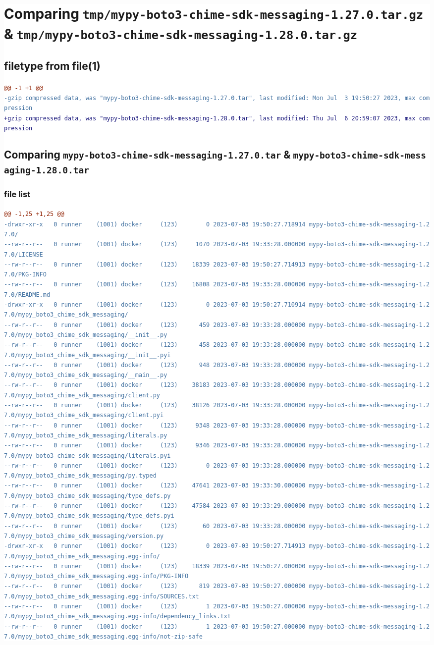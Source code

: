 # Comparing `tmp/mypy-boto3-chime-sdk-messaging-1.27.0.tar.gz` & `tmp/mypy-boto3-chime-sdk-messaging-1.28.0.tar.gz`

## filetype from file(1)

```diff
@@ -1 +1 @@
-gzip compressed data, was "mypy-boto3-chime-sdk-messaging-1.27.0.tar", last modified: Mon Jul  3 19:50:27 2023, max compression
+gzip compressed data, was "mypy-boto3-chime-sdk-messaging-1.28.0.tar", last modified: Thu Jul  6 20:59:07 2023, max compression
```

## Comparing `mypy-boto3-chime-sdk-messaging-1.27.0.tar` & `mypy-boto3-chime-sdk-messaging-1.28.0.tar`

### file list

```diff
@@ -1,25 +1,25 @@
-drwxr-xr-x   0 runner    (1001) docker     (123)        0 2023-07-03 19:50:27.718914 mypy-boto3-chime-sdk-messaging-1.27.0/
--rw-r--r--   0 runner    (1001) docker     (123)     1070 2023-07-03 19:33:28.000000 mypy-boto3-chime-sdk-messaging-1.27.0/LICENSE
--rw-r--r--   0 runner    (1001) docker     (123)    18339 2023-07-03 19:50:27.714913 mypy-boto3-chime-sdk-messaging-1.27.0/PKG-INFO
--rw-r--r--   0 runner    (1001) docker     (123)    16808 2023-07-03 19:33:28.000000 mypy-boto3-chime-sdk-messaging-1.27.0/README.md
-drwxr-xr-x   0 runner    (1001) docker     (123)        0 2023-07-03 19:50:27.710914 mypy-boto3-chime-sdk-messaging-1.27.0/mypy_boto3_chime_sdk_messaging/
--rw-r--r--   0 runner    (1001) docker     (123)      459 2023-07-03 19:33:28.000000 mypy-boto3-chime-sdk-messaging-1.27.0/mypy_boto3_chime_sdk_messaging/__init__.py
--rw-r--r--   0 runner    (1001) docker     (123)      458 2023-07-03 19:33:28.000000 mypy-boto3-chime-sdk-messaging-1.27.0/mypy_boto3_chime_sdk_messaging/__init__.pyi
--rw-r--r--   0 runner    (1001) docker     (123)      948 2023-07-03 19:33:28.000000 mypy-boto3-chime-sdk-messaging-1.27.0/mypy_boto3_chime_sdk_messaging/__main__.py
--rw-r--r--   0 runner    (1001) docker     (123)    38183 2023-07-03 19:33:28.000000 mypy-boto3-chime-sdk-messaging-1.27.0/mypy_boto3_chime_sdk_messaging/client.py
--rw-r--r--   0 runner    (1001) docker     (123)    38126 2023-07-03 19:33:28.000000 mypy-boto3-chime-sdk-messaging-1.27.0/mypy_boto3_chime_sdk_messaging/client.pyi
--rw-r--r--   0 runner    (1001) docker     (123)     9348 2023-07-03 19:33:28.000000 mypy-boto3-chime-sdk-messaging-1.27.0/mypy_boto3_chime_sdk_messaging/literals.py
--rw-r--r--   0 runner    (1001) docker     (123)     9346 2023-07-03 19:33:28.000000 mypy-boto3-chime-sdk-messaging-1.27.0/mypy_boto3_chime_sdk_messaging/literals.pyi
--rw-r--r--   0 runner    (1001) docker     (123)        0 2023-07-03 19:33:28.000000 mypy-boto3-chime-sdk-messaging-1.27.0/mypy_boto3_chime_sdk_messaging/py.typed
--rw-r--r--   0 runner    (1001) docker     (123)    47641 2023-07-03 19:33:30.000000 mypy-boto3-chime-sdk-messaging-1.27.0/mypy_boto3_chime_sdk_messaging/type_defs.py
--rw-r--r--   0 runner    (1001) docker     (123)    47584 2023-07-03 19:33:29.000000 mypy-boto3-chime-sdk-messaging-1.27.0/mypy_boto3_chime_sdk_messaging/type_defs.pyi
--rw-r--r--   0 runner    (1001) docker     (123)       60 2023-07-03 19:33:28.000000 mypy-boto3-chime-sdk-messaging-1.27.0/mypy_boto3_chime_sdk_messaging/version.py
-drwxr-xr-x   0 runner    (1001) docker     (123)        0 2023-07-03 19:50:27.714913 mypy-boto3-chime-sdk-messaging-1.27.0/mypy_boto3_chime_sdk_messaging.egg-info/
--rw-r--r--   0 runner    (1001) docker     (123)    18339 2023-07-03 19:50:27.000000 mypy-boto3-chime-sdk-messaging-1.27.0/mypy_boto3_chime_sdk_messaging.egg-info/PKG-INFO
--rw-r--r--   0 runner    (1001) docker     (123)      819 2023-07-03 19:50:27.000000 mypy-boto3-chime-sdk-messaging-1.27.0/mypy_boto3_chime_sdk_messaging.egg-info/SOURCES.txt
--rw-r--r--   0 runner    (1001) docker     (123)        1 2023-07-03 19:50:27.000000 mypy-boto3-chime-sdk-messaging-1.27.0/mypy_boto3_chime_sdk_messaging.egg-info/dependency_links.txt
--rw-r--r--   0 runner    (1001) docker     (123)        1 2023-07-03 19:50:27.000000 mypy-boto3-chime-sdk-messaging-1.27.0/mypy_boto3_chime_sdk_messaging.egg-info/not-zip-safe
```
